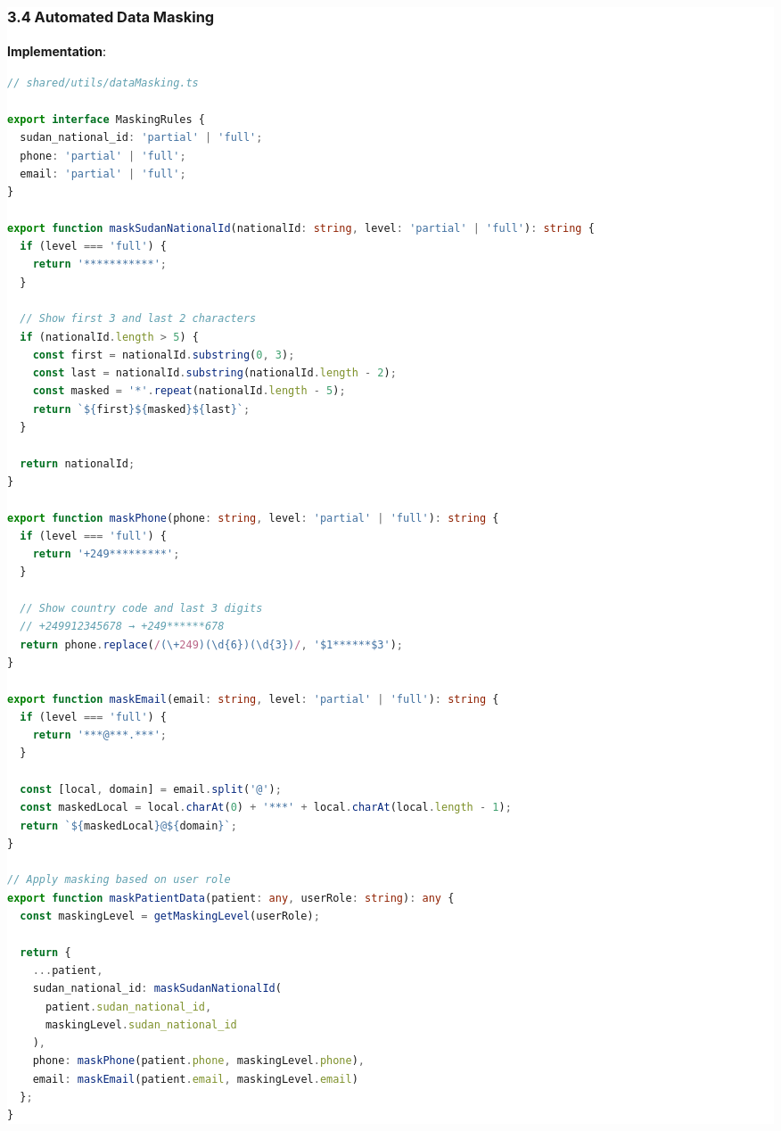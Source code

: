 
### **3.4 Automated Data Masking**

**Implementation**:
```typescript
// shared/utils/dataMasking.ts

export interface MaskingRules {
  sudan_national_id: 'partial' | 'full';
  phone: 'partial' | 'full';
  email: 'partial' | 'full';
}

export function maskSudanNationalId(nationalId: string, level: 'partial' | 'full'): string {
  if (level === 'full') {
    return '***********';
  }
  
  // Show first 3 and last 2 characters
  if (nationalId.length > 5) {
    const first = nationalId.substring(0, 3);
    const last = nationalId.substring(nationalId.length - 2);
    const masked = '*'.repeat(nationalId.length - 5);
    return `${first}${masked}${last}`;
  }
  
  return nationalId;
}

export function maskPhone(phone: string, level: 'partial' | 'full'): string {
  if (level === 'full') {
    return '+249*********';
  }
  
  // Show country code and last 3 digits
  // +249912345678 → +249******678
  return phone.replace(/(\+249)(\d{6})(\d{3})/, '$1******$3');
}

export function maskEmail(email: string, level: 'partial' | 'full'): string {
  if (level === 'full') {
    return '***@***.***';
  }
  
  const [local, domain] = email.split('@');
  const maskedLocal = local.charAt(0) + '***' + local.charAt(local.length - 1);
  return `${maskedLocal}@${domain}`;
}

// Apply masking based on user role
export function maskPatientData(patient: any, userRole: string): any {
  const maskingLevel = getMaskingLevel(userRole);
  
  return {
    ...patient,
    sudan_national_id: maskSudanNationalId(
      patient.sudan_national_id,
      maskingLevel.sudan_national_id
    ),
    phone: maskPhone(patient.phone, maskingLevel.phone),
    email: maskEmail(patient.email, maskingLevel.email)
  };
}

```

  [SUDAN_ROLES.PHYSICIAN]: [
  [SUDAN_ROLES.NURSE]: [
  [SUDAN_ROLES.PHARMACIST]: [